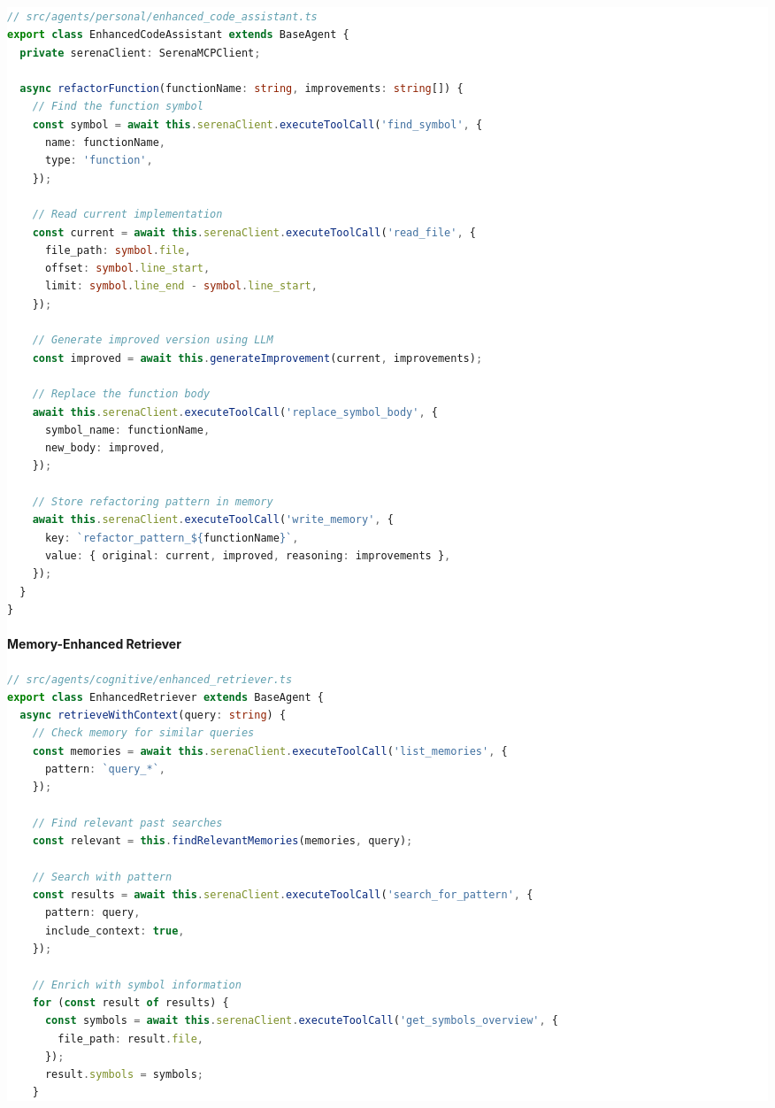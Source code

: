 ```typescript
// src/agents/personal/enhanced_code_assistant.ts
export class EnhancedCodeAssistant extends BaseAgent {
  private serenaClient: SerenaMCPClient;

  async refactorFunction(functionName: string, improvements: string[]) {
    // Find the function symbol
    const symbol = await this.serenaClient.executeToolCall('find_symbol', {
      name: functionName,
      type: 'function',
    });

    // Read current implementation
    const current = await this.serenaClient.executeToolCall('read_file', {
      file_path: symbol.file,
      offset: symbol.line_start,
      limit: symbol.line_end - symbol.line_start,
    });

    // Generate improved version using LLM
    const improved = await this.generateImprovement(current, improvements);

    // Replace the function body
    await this.serenaClient.executeToolCall('replace_symbol_body', {
      symbol_name: functionName,
      new_body: improved,
    });

    // Store refactoring pattern in memory
    await this.serenaClient.executeToolCall('write_memory', {
      key: `refactor_pattern_${functionName}`,
      value: { original: current, improved, reasoning: improvements },
    });
  }
}
```

#### Memory-Enhanced Retriever

```typescript
// src/agents/cognitive/enhanced_retriever.ts
export class EnhancedRetriever extends BaseAgent {
  async retrieveWithContext(query: string) {
    // Check memory for similar queries
    const memories = await this.serenaClient.executeToolCall('list_memories', {
      pattern: `query_*`,
    });

    // Find relevant past searches
    const relevant = this.findRelevantMemories(memories, query);

    // Search with pattern
    const results = await this.serenaClient.executeToolCall('search_for_pattern', {
      pattern: query,
      include_context: true,
    });

    // Enrich with symbol information
    for (const result of results) {
      const symbols = await this.serenaClient.executeToolCall('get_symbols_overview', {
        file_path: result.file,
      });
      result.symbols = symbols;
    }

```